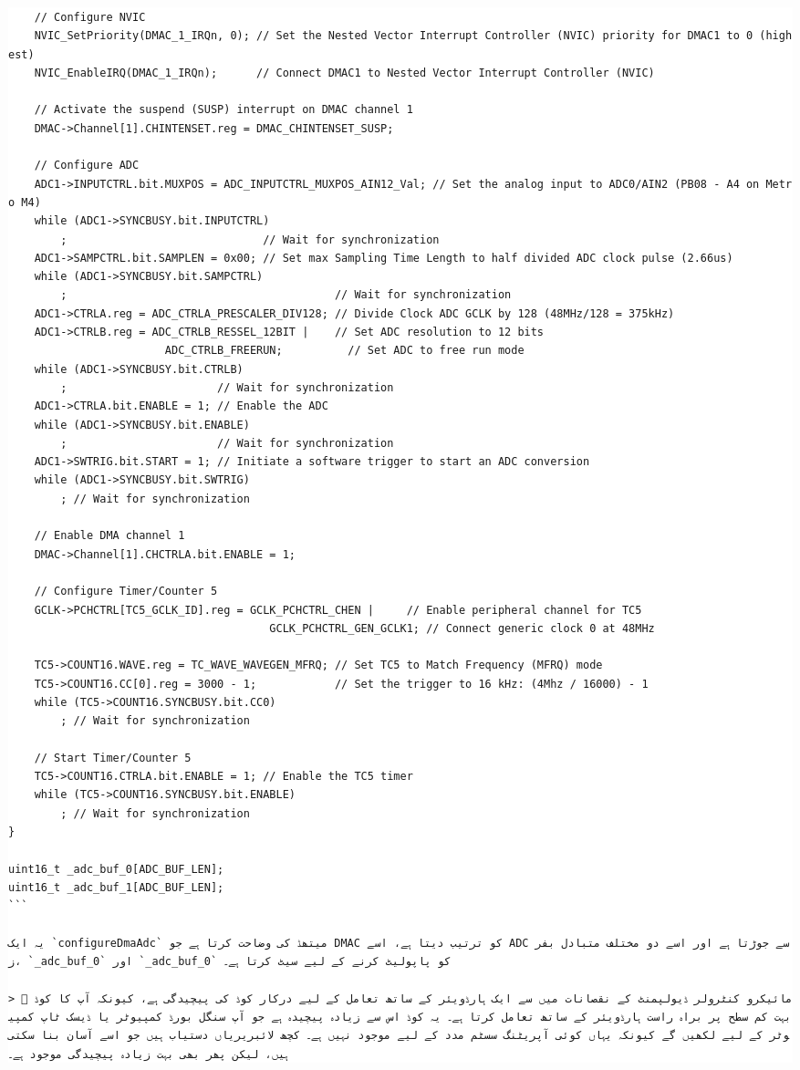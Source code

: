         // Configure NVIC
        NVIC_SetPriority(DMAC_1_IRQn, 0); // Set the Nested Vector Interrupt Controller (NVIC) priority for DMAC1 to 0 (highest)
        NVIC_EnableIRQ(DMAC_1_IRQn);      // Connect DMAC1 to Nested Vector Interrupt Controller (NVIC)

        // Activate the suspend (SUSP) interrupt on DMAC channel 1
        DMAC->Channel[1].CHINTENSET.reg = DMAC_CHINTENSET_SUSP;

        // Configure ADC
        ADC1->INPUTCTRL.bit.MUXPOS = ADC_INPUTCTRL_MUXPOS_AIN12_Val; // Set the analog input to ADC0/AIN2 (PB08 - A4 on Metro M4)
        while (ADC1->SYNCBUSY.bit.INPUTCTRL)
            ;                              // Wait for synchronization
        ADC1->SAMPCTRL.bit.SAMPLEN = 0x00; // Set max Sampling Time Length to half divided ADC clock pulse (2.66us)
        while (ADC1->SYNCBUSY.bit.SAMPCTRL)
            ;                                         // Wait for synchronization
        ADC1->CTRLA.reg = ADC_CTRLA_PRESCALER_DIV128; // Divide Clock ADC GCLK by 128 (48MHz/128 = 375kHz)
        ADC1->CTRLB.reg = ADC_CTRLB_RESSEL_12BIT |    // Set ADC resolution to 12 bits
                            ADC_CTRLB_FREERUN;          // Set ADC to free run mode
        while (ADC1->SYNCBUSY.bit.CTRLB)
            ;                       // Wait for synchronization
        ADC1->CTRLA.bit.ENABLE = 1; // Enable the ADC
        while (ADC1->SYNCBUSY.bit.ENABLE)
            ;                       // Wait for synchronization
        ADC1->SWTRIG.bit.START = 1; // Initiate a software trigger to start an ADC conversion
        while (ADC1->SYNCBUSY.bit.SWTRIG)
            ; // Wait for synchronization

        // Enable DMA channel 1
        DMAC->Channel[1].CHCTRLA.bit.ENABLE = 1;

        // Configure Timer/Counter 5
        GCLK->PCHCTRL[TC5_GCLK_ID].reg = GCLK_PCHCTRL_CHEN |     // Enable peripheral channel for TC5
                                            GCLK_PCHCTRL_GEN_GCLK1; // Connect generic clock 0 at 48MHz

        TC5->COUNT16.WAVE.reg = TC_WAVE_WAVEGEN_MFRQ; // Set TC5 to Match Frequency (MFRQ) mode
        TC5->COUNT16.CC[0].reg = 3000 - 1;            // Set the trigger to 16 kHz: (4Mhz / 16000) - 1
        while (TC5->COUNT16.SYNCBUSY.bit.CC0)
            ; // Wait for synchronization

        // Start Timer/Counter 5
        TC5->COUNT16.CTRLA.bit.ENABLE = 1; // Enable the TC5 timer
        while (TC5->COUNT16.SYNCBUSY.bit.ENABLE)
            ; // Wait for synchronization
    }

    uint16_t _adc_buf_0[ADC_BUF_LEN];
    uint16_t _adc_buf_1[ADC_BUF_LEN];
    ```

    یہ ایک `configureDmaAdc` میتھڈ کی وضاحت کرتا ہے جو DMAC کو ترتیب دیتا ہے، اسے ADC سے جوڑتا ہے اور اسے دو مختلف متبادل بفرز، `_adc_buf_0` اور `_adc_buf_0` کو پاپولیٹ کرنے کے لیے سیٹ کرتا ہے۔

    > 💁 مائیکرو کنٹرولر ڈیولپمنٹ کے نقصانات میں سے ایک ہارڈویئر کے ساتھ تعامل کے لیے درکار کوڈ کی پیچیدگی ہے، کیونکہ آپ کا کوڈ بہت کم سطح پر براہ راست ہارڈویئر کے ساتھ تعامل کرتا ہے۔ یہ کوڈ اس سے زیادہ پیچیدہ ہے جو آپ سنگل بورڈ کمپیوٹر یا ڈیسک ٹاپ کمپیوٹر کے لیے لکھیں گے کیونکہ یہاں کوئی آپریٹنگ سسٹم مدد کے لیے موجود نہیں ہے۔ کچھ لائبریریاں دستیاب ہیں جو اسے آسان بنا سکتی ہیں، لیکن پھر بھی بہت زیادہ پیچیدگی موجود ہے۔
